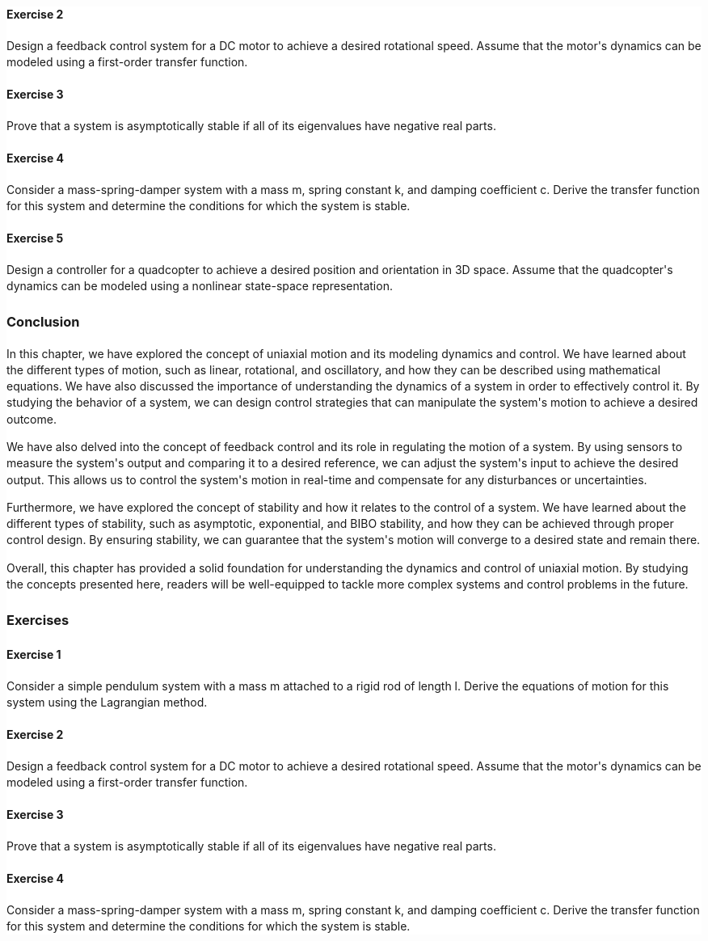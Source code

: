 #### Exercise 2
Design a feedback control system for a DC motor to achieve a desired rotational speed. Assume that the motor's dynamics can be modeled using a first-order transfer function.

#### Exercise 3
Prove that a system is asymptotically stable if all of its eigenvalues have negative real parts.

#### Exercise 4
Consider a mass-spring-damper system with a mass m, spring constant k, and damping coefficient c. Derive the transfer function for this system and determine the conditions for which the system is stable.

#### Exercise 5
Design a controller for a quadcopter to achieve a desired position and orientation in 3D space. Assume that the quadcopter's dynamics can be modeled using a nonlinear state-space representation.


### Conclusion
In this chapter, we have explored the concept of uniaxial motion and its modeling dynamics and control. We have learned about the different types of motion, such as linear, rotational, and oscillatory, and how they can be described using mathematical equations. We have also discussed the importance of understanding the dynamics of a system in order to effectively control it. By studying the behavior of a system, we can design control strategies that can manipulate the system's motion to achieve a desired outcome.

We have also delved into the concept of feedback control and its role in regulating the motion of a system. By using sensors to measure the system's output and comparing it to a desired reference, we can adjust the system's input to achieve the desired output. This allows us to control the system's motion in real-time and compensate for any disturbances or uncertainties.

Furthermore, we have explored the concept of stability and how it relates to the control of a system. We have learned about the different types of stability, such as asymptotic, exponential, and BIBO stability, and how they can be achieved through proper control design. By ensuring stability, we can guarantee that the system's motion will converge to a desired state and remain there.

Overall, this chapter has provided a solid foundation for understanding the dynamics and control of uniaxial motion. By studying the concepts presented here, readers will be well-equipped to tackle more complex systems and control problems in the future.

### Exercises
#### Exercise 1
Consider a simple pendulum system with a mass m attached to a rigid rod of length l. Derive the equations of motion for this system using the Lagrangian method.

#### Exercise 2
Design a feedback control system for a DC motor to achieve a desired rotational speed. Assume that the motor's dynamics can be modeled using a first-order transfer function.

#### Exercise 3
Prove that a system is asymptotically stable if all of its eigenvalues have negative real parts.

#### Exercise 4
Consider a mass-spring-damper system with a mass m, spring constant k, and damping coefficient c. Derive the transfer function for this system and determine the conditions for which the system is stable.
